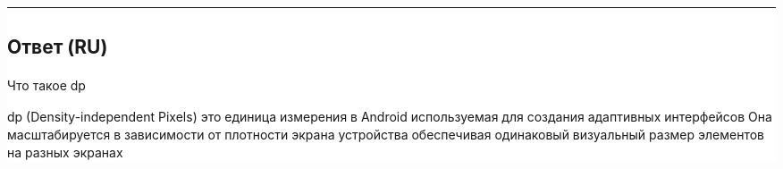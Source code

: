 ```kotlin
```

---

## Ответ (RU)

Что такое dp

dp (Density-independent Pixels) это единица измерения в Android используемая для создания адаптивных интерфейсов Она масштабируется в зависимости от плотности экрана устройства обеспечивая одинаковый визуальный размер элементов на разных экранах
